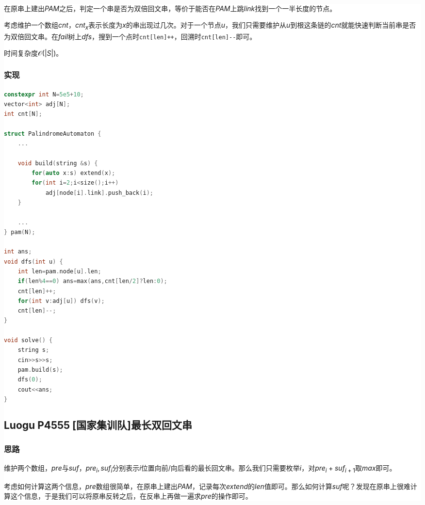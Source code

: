 在原串上建出$PAM$之后，判定一个串是否为双倍回文串，等价于能否在$PAM$上跳$link$找到一个一半长度的节点。

考虑维护一个数组$cnt$，$cnt_x$表示长度为$x$的串出现过几次。对于一个节点$u$，我们只需要维护从$u$到根这条链的$cnt$就能快速判断当前串是否为双倍回文串。在$fail$树上$dfs$，搜到一个点时`cnt[len]++`，回溯时`cnt[len]--`即可。

时间复杂度$\mathcal{O}(|S|)$。

### 实现

```cpp
constexpr int N=5e5+10;
vector<int> adj[N];
int cnt[N];

struct PalindromeAutomaton {
    ...

    void build(string &s) {
        for(auto x:s) extend(x);
        for(int i=2;i<size();i++)
            adj[node[i].link].push_back(i);
    }
    
    ...
} pam(N);

int ans;
void dfs(int u) {
    int len=pam.node[u].len;
    if(len%4==0) ans=max(ans,cnt[len/2]?len:0);
    cnt[len]++;
    for(int v:adj[u]) dfs(v);
    cnt[len]--;
}

void solve() {
    string s;
    cin>>s>>s;
    pam.build(s);
    dfs(0);
    cout<<ans;
}
```

## Luogu P4555 [国家集训队]最长双回文串 

### 思路

维护两个数组，$pre$与$suf$，$pre_i,suf_i$分别表示$i$位置向前/向后看的最长回文串。那么我们只需要枚举$i$，对$pre_i+suf_{i+1}$取$max$即可。

考虑如何计算这两个信息，$pre$数组很简单，在原串上建出$PAM$，记录每次$extend$的$len$值即可。那么如何计算$suf$呢？发现在原串上很难计算这个信息，于是我们可以将原串反转之后，在反串上再做一遍求$pre$的操作即可。
